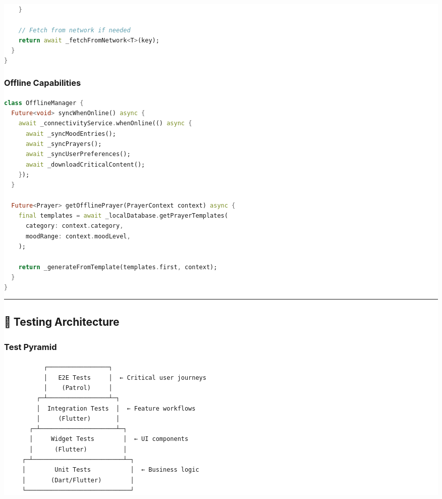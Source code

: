 ```dart
    }
    
    // Fetch from network if needed
    return await _fetchFromNetwork<T>(key);
  }
}
```

### **Offline Capabilities**

```dart
class OfflineManager {
  Future<void> syncWhenOnline() async {
    await _connectivityService.whenOnline(() async {
      await _syncMoodEntries();
      await _syncPrayers();
      await _syncUserPreferences();
      await _downloadCriticalContent();
    });
  }
  
  Future<Prayer> getOfflinePrayer(PrayerContext context) async {
    final templates = await _localDatabase.getPrayerTemplates(
      category: context.category,
      moodRange: context.moodLevel,
    );
    
    return _generateFromTemplate(templates.first, context);
  }
}
```

---

## 🧪 **Testing Architecture**

### **Test Pyramid**

```
           ┌─────────────────┐
           │   E2E Tests     │  ← Critical user journeys
           │    (Patrol)     │
         ┌─┴─────────────────┴─┐
         │  Integration Tests  │  ← Feature workflows
         │     (Flutter)       │
       ┌─┴─────────────────────┴─┐
       │     Widget Tests        │  ← UI components
       │      (Flutter)          │
     ┌─┴─────────────────────────┴─┐
     │        Unit Tests           │  ← Business logic
     │       (Dart/Flutter)        │
     └─────────────────────────────┘
```
